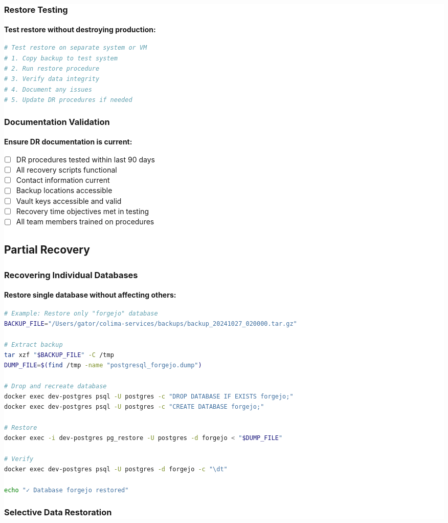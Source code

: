 ### Restore Testing

**Test restore without destroying production:**

```bash
# Test restore on separate system or VM
# 1. Copy backup to test system
# 2. Run restore procedure
# 3. Verify data integrity
# 4. Document any issues
# 5. Update DR procedures if needed
```

### Documentation Validation

**Ensure DR documentation is current:**

- [ ] DR procedures tested within last 90 days
- [ ] All recovery scripts functional
- [ ] Contact information current
- [ ] Backup locations accessible
- [ ] Vault keys accessible and valid
- [ ] Recovery time objectives met in testing
- [ ] All team members trained on procedures

## Partial Recovery

### Recovering Individual Databases

**Restore single database without affecting others:**

```bash
# Example: Restore only "forgejo" database
BACKUP_FILE="/Users/gator/colima-services/backups/backup_20241027_020000.tar.gz"

# Extract backup
tar xzf "$BACKUP_FILE" -C /tmp
DUMP_FILE=$(find /tmp -name "postgresql_forgejo.dump")

# Drop and recreate database
docker exec dev-postgres psql -U postgres -c "DROP DATABASE IF EXISTS forgejo;"
docker exec dev-postgres psql -U postgres -c "CREATE DATABASE forgejo;"

# Restore
docker exec -i dev-postgres pg_restore -U postgres -d forgejo < "$DUMP_FILE"

# Verify
docker exec dev-postgres psql -U postgres -d forgejo -c "\dt"

echo "✓ Database forgejo restored"
```

### Selective Data Restoration
